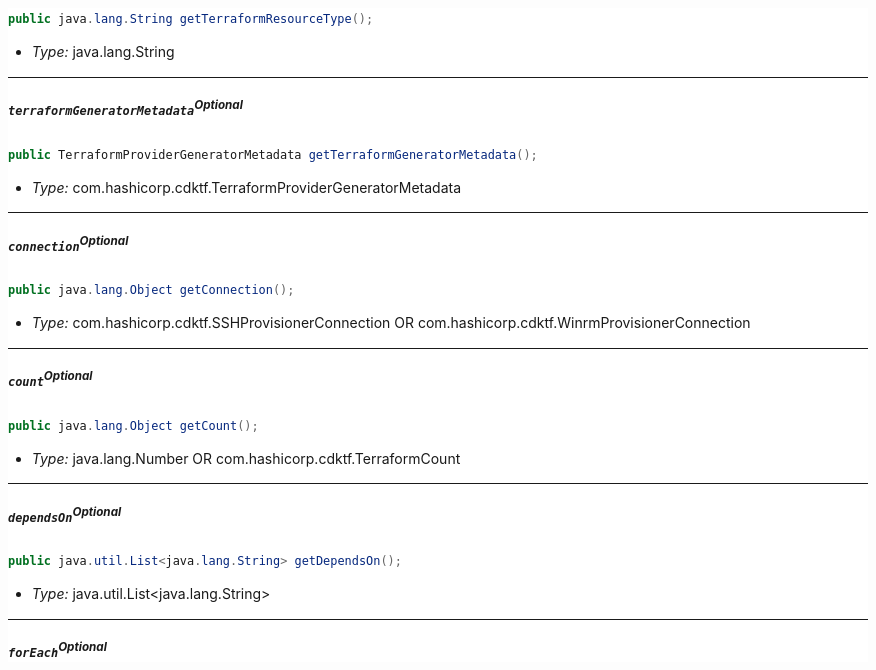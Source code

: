 ```java
public java.lang.String getTerraformResourceType();
```

- *Type:* java.lang.String

---

##### `terraformGeneratorMetadata`<sup>Optional</sup> <a name="terraformGeneratorMetadata" id="@cdktf/provider-databricks.userInstanceProfile.UserInstanceProfile.property.terraformGeneratorMetadata"></a>

```java
public TerraformProviderGeneratorMetadata getTerraformGeneratorMetadata();
```

- *Type:* com.hashicorp.cdktf.TerraformProviderGeneratorMetadata

---

##### `connection`<sup>Optional</sup> <a name="connection" id="@cdktf/provider-databricks.userInstanceProfile.UserInstanceProfile.property.connection"></a>

```java
public java.lang.Object getConnection();
```

- *Type:* com.hashicorp.cdktf.SSHProvisionerConnection OR com.hashicorp.cdktf.WinrmProvisionerConnection

---

##### `count`<sup>Optional</sup> <a name="count" id="@cdktf/provider-databricks.userInstanceProfile.UserInstanceProfile.property.count"></a>

```java
public java.lang.Object getCount();
```

- *Type:* java.lang.Number OR com.hashicorp.cdktf.TerraformCount

---

##### `dependsOn`<sup>Optional</sup> <a name="dependsOn" id="@cdktf/provider-databricks.userInstanceProfile.UserInstanceProfile.property.dependsOn"></a>

```java
public java.util.List<java.lang.String> getDependsOn();
```

- *Type:* java.util.List<java.lang.String>

---

##### `forEach`<sup>Optional</sup> <a name="forEach" id="@cdktf/provider-databricks.userInstanceProfile.UserInstanceProfile.property.forEach"></a>
